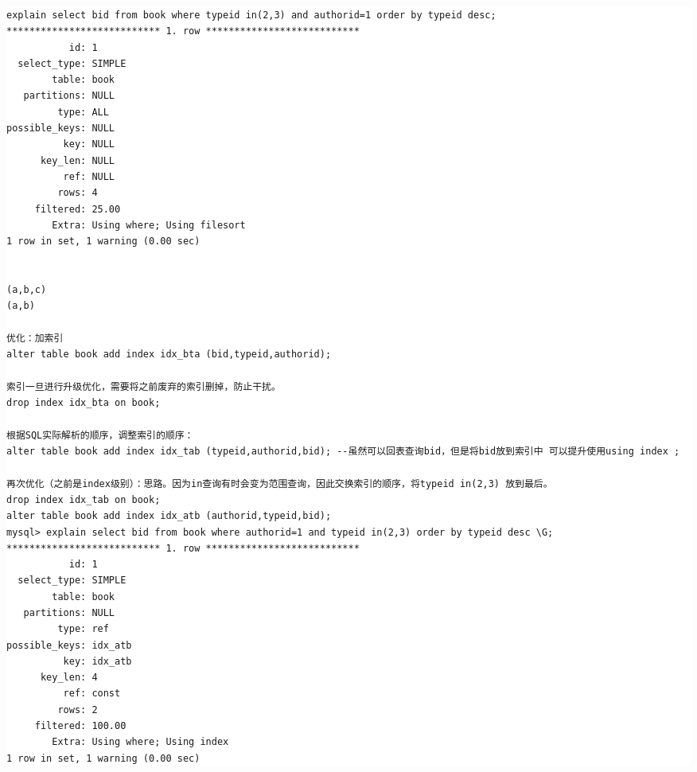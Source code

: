 ```mysql
explain select bid from book where typeid in(2,3) and authorid=1 order by typeid desc;
*************************** 1. row ***************************
           id: 1
  select_type: SIMPLE
        table: book
   partitions: NULL
         type: ALL
possible_keys: NULL
          key: NULL
      key_len: NULL
          ref: NULL
         rows: 4
     filtered: 25.00
        Extra: Using where; Using filesort
1 row in set, 1 warning (0.00 sec)


(a,b,c)
(a,b)

优化：加索引
alter table book add index idx_bta (bid,typeid,authorid);

索引一旦进行升级优化，需要将之前废弃的索引删掉，防止干扰。
drop index idx_bta on book;

根据SQL实际解析的顺序，调整索引的顺序：
alter table book add index idx_tab (typeid,authorid,bid); --虽然可以回表查询bid，但是将bid放到索引中 可以提升使用using index ;

再次优化（之前是index级别）：思路。因为in查询有时会变为范围查询，因此交换索引的顺序，将typeid in(2,3) 放到最后。
drop index idx_tab on book;
alter table book add index idx_atb (authorid,typeid,bid);
mysql> explain select bid from book where authorid=1 and typeid in(2,3) order by typeid desc \G;
*************************** 1. row ***************************
           id: 1
  select_type: SIMPLE
        table: book
   partitions: NULL
         type: ref
possible_keys: idx_atb
          key: idx_atb
      key_len: 4
          ref: const
         rows: 2
     filtered: 100.00
        Extra: Using where; Using index
1 row in set, 1 warning (0.00 sec)
```


